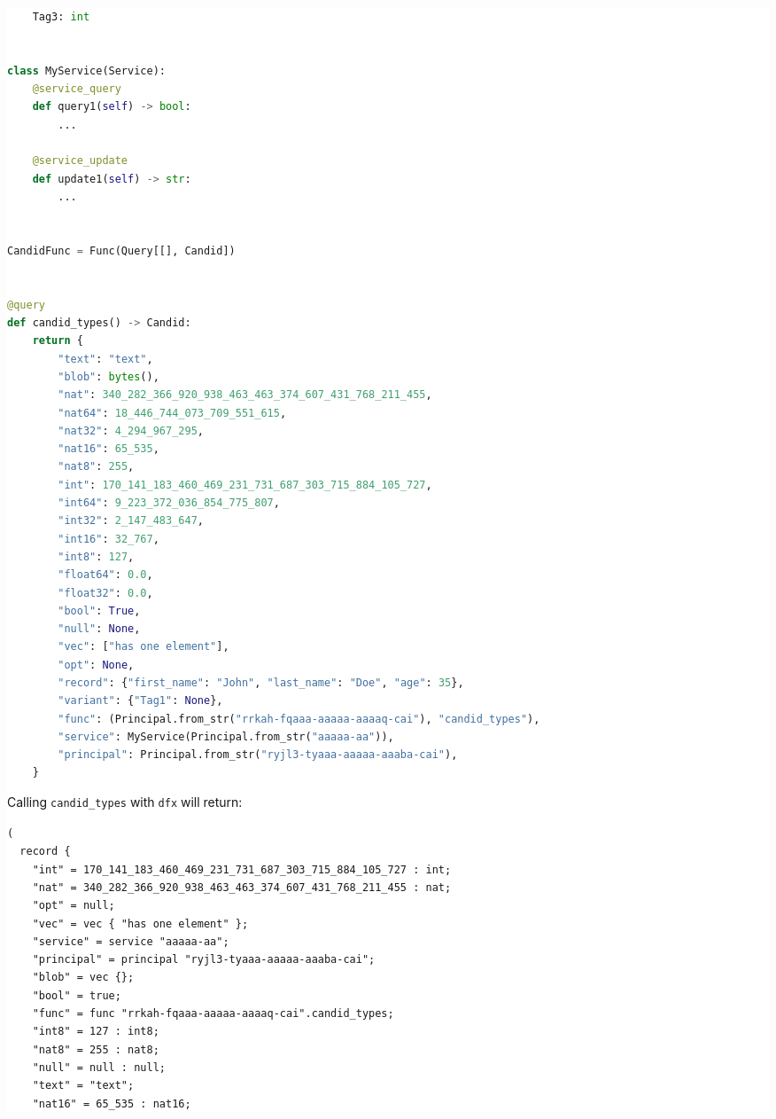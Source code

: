 ```python
    Tag3: int


class MyService(Service):
    @service_query
    def query1(self) -> bool:
        ...

    @service_update
    def update1(self) -> str:
        ...


CandidFunc = Func(Query[[], Candid])


@query
def candid_types() -> Candid:
    return {
        "text": "text",
        "blob": bytes(),
        "nat": 340_282_366_920_938_463_463_374_607_431_768_211_455,
        "nat64": 18_446_744_073_709_551_615,
        "nat32": 4_294_967_295,
        "nat16": 65_535,
        "nat8": 255,
        "int": 170_141_183_460_469_231_731_687_303_715_884_105_727,
        "int64": 9_223_372_036_854_775_807,
        "int32": 2_147_483_647,
        "int16": 32_767,
        "int8": 127,
        "float64": 0.0,
        "float32": 0.0,
        "bool": True,
        "null": None,
        "vec": ["has one element"],
        "opt": None,
        "record": {"first_name": "John", "last_name": "Doe", "age": 35},
        "variant": {"Tag1": None},
        "func": (Principal.from_str("rrkah-fqaaa-aaaaa-aaaaq-cai"), "candid_types"),
        "service": MyService(Principal.from_str("aaaaa-aa")),
        "principal": Principal.from_str("ryjl3-tyaaa-aaaaa-aaaba-cai"),
    }
```

Calling `candid_types` with `dfx` will return:

```
(
  record {
    "int" = 170_141_183_460_469_231_731_687_303_715_884_105_727 : int;
    "nat" = 340_282_366_920_938_463_463_374_607_431_768_211_455 : nat;
    "opt" = null;
    "vec" = vec { "has one element" };
    "service" = service "aaaaa-aa";
    "principal" = principal "ryjl3-tyaaa-aaaaa-aaaba-cai";
    "blob" = vec {};
    "bool" = true;
    "func" = func "rrkah-fqaaa-aaaaa-aaaaq-cai".candid_types;
    "int8" = 127 : int8;
    "nat8" = 255 : nat8;
    "null" = null : null;
    "text" = "text";
    "nat16" = 65_535 : nat16;
```